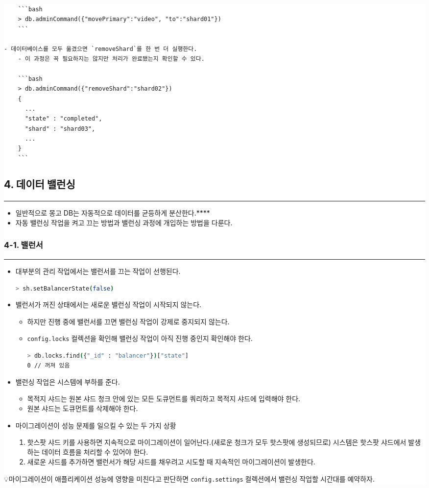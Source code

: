         ```bash
        > db.adminCommand({"movePrimary":"video", "to":"shard01"})
        ```
        
    - 데이터베이스를 모두 옮겼으면 `removeShard`를 한 번 더 실행한다.
        - 이 과정은 꼭 필요하지는 않지만 처리가 완료됐는지 확인할 수 있다.
        
        ```bash
        > db.adminCommand({"removeShard":"shard02"})
        {
          ...
          "state" : "completed",
          "shard" : "shard03",
          ...
        }
        ```
        

## 4. 데이터 밸런싱

---

- 일반적으로 몽고 DB는 자동적으로 데이터를 균등하게 분산한다.****
- 자동 밸런싱 작업을 켜고 끄는 방법과 밸런싱 과정에 개입하는 방법을 다룬다.

### 4-1. 밸런서

---

- 대부분의 관리 작업에서는 밸런서를 끄는 작업이 선행된다.
    
    ```bash
    > sh.setBalancerState(false)
    ```
    

- 밸런서가 꺼진 상태에서는 새로운 밸런싱 작업이 시작되지 않는다.
    - 하지만 진행 중에 밸런서를 끄면 밸런싱 작업이 강제로 중지되지 않는다.
    - `config.locks` 컬렉션을 확인해 밸런싱 작업이 아직 진행 중인지 확인해야 한다.
        
        ```bash
        > db.locks.find({"_id" : "balancer"})["state"]
        0 // 꺼져 있음
        ```
        

- 밸런싱 작업은 시스템에 부하를 준다.
    - 목적지 샤드는 원본 샤드 청크 안에 있는 모든 도큐먼트를 쿼리하고 목적지 샤드에 입력해야 한다.
    - 원본 샤드는 도큐먼트를 삭제해야 한다.

- 마이그레이션이 성능 문제를 일으킬 수 있는 두 가지 상황
    1. 핫스팟 샤드 키를 사용하면 지속적으로 마이그레이션이 일어난다.(새로운 청크가 모두 핫스팟에 생성되므로) 시스템은 핫스팟 샤드에서 발생하는 데이터 흐름을 처리할 수 있어야 한다.
    2. 새로운 샤드를 추가하면 밸런서가 해당 샤드를 채우려고 시도할 때 지속적인 마이그레이션이 발생한다.

💡마이그레이션이 애플리케이션 성능에 영향을 미친다고 판단하면 `config.settings` 컬렉션에서 밸런싱 작업할 시간대를 예약하자.
